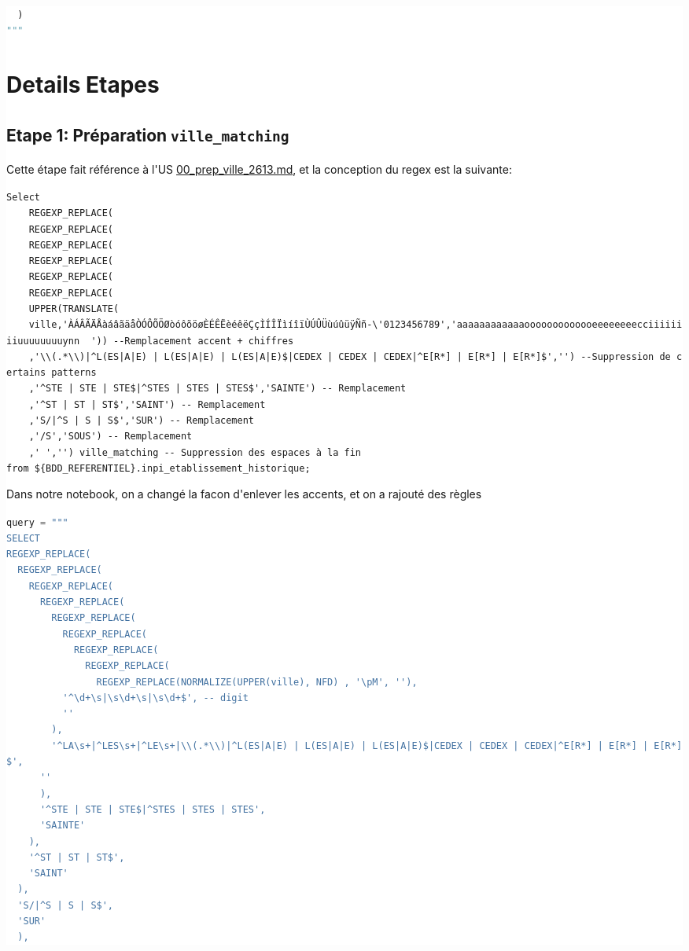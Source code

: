 ```python
  )
"""
```

# Details Etapes


## Etape 1: Préparation `ville_matching`

Cette étape fait référence à l'US [00_prep_ville_2613.md](https://github.com/thomaspernet/InseeInpi_matching/blob/master/Notebooks_matching/Data_preprocessed/programme_matching/05_redaction_US/00_prep_ville_2613.md), et la conception du regex est la suivante:

```
Select
    REGEXP_REPLACE(
    REGEXP_REPLACE(
    REGEXP_REPLACE(
    REGEXP_REPLACE(
    REGEXP_REPLACE(
    REGEXP_REPLACE(
    UPPER(TRANSLATE(
    ville,'ÀÁÂÃÄÅàáâãäåÒÓÔÕÖØòóôõöøÈÉÊËèéêëÇçÌÍÎÏìíîïÙÚÛÜùúûüÿÑñ-\'0123456789','aaaaaaaaaaaaooooooooooooeeeeeeeecciiiiiiiiuuuuuuuuynn  ')) --Remplacement accent + chiffres
    ,'\\(.*\\)|^L(ES|A|E) | L(ES|A|E) | L(ES|A|E)$|CEDEX | CEDEX | CEDEX|^E[R*] | E[R*] | E[R*]$','') --Suppression de certains patterns
    ,'^STE | STE | STE$|^STES | STES | STES$','SAINTE') -- Remplacement
    ,'^ST | ST | ST$','SAINT') -- Remplacement
    ,'S/|^S | S | S$','SUR') -- Remplacement
    ,'/S','SOUS') -- Remplacement
    ,' ','') ville_matching -- Suppression des espaces à la fin
from ${BDD_REFERENTIEL}.inpi_etablissement_historique;

```
Dans notre notebook, on a changé la facon d'enlever les accents, et on a rajouté des règles

```python
query = """
SELECT
REGEXP_REPLACE(
  REGEXP_REPLACE(
    REGEXP_REPLACE(
      REGEXP_REPLACE(
        REGEXP_REPLACE(
          REGEXP_REPLACE(
            REGEXP_REPLACE(
              REGEXP_REPLACE(
                REGEXP_REPLACE(NORMALIZE(UPPER(ville), NFD) , '\pM', ''),
          '^\d+\s|\s\d+\s|\s\d+$', -- digit
          ''
        ),
        '^LA\s+|^LES\s+|^LE\s+|\\(.*\\)|^L(ES|A|E) | L(ES|A|E) | L(ES|A|E)$|CEDEX | CEDEX | CEDEX|^E[R*] | E[R*] | E[R*]$',
      ''
      ),
      '^STE | STE | STE$|^STES | STES | STES',
      'SAINTE'
    ),
    '^ST | ST | ST$',
    'SAINT'
  ),
  'S/|^S | S | S$',
  'SUR'
  ),
```